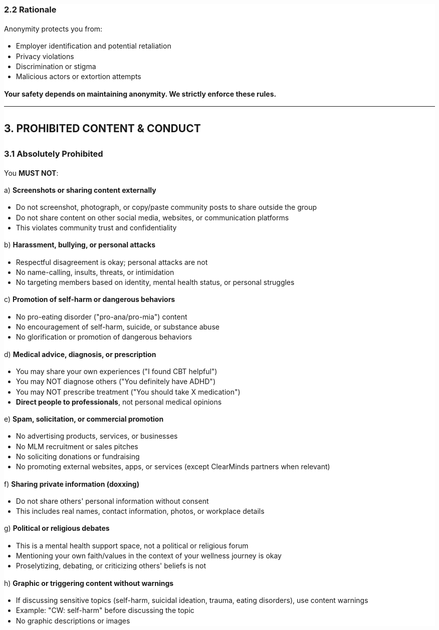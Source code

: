 ### 2.2 Rationale
Anonymity protects you from:
- Employer identification and potential retaliation
- Privacy violations
- Discrimination or stigma
- Malicious actors or extortion attempts

**Your safety depends on maintaining anonymity. We strictly enforce these rules.**

---

## 3. PROHIBITED CONTENT & CONDUCT

### 3.1 Absolutely Prohibited
You **MUST NOT**:

a) **Screenshots or sharing content externally**
   - Do not screenshot, photograph, or copy/paste community posts to share outside the group
   - Do not share content on other social media, websites, or communication platforms
   - This violates community trust and confidentiality

b) **Harassment, bullying, or personal attacks**
   - Respectful disagreement is okay; personal attacks are not
   - No name-calling, insults, threats, or intimidation
   - No targeting members based on identity, mental health status, or personal struggles

c) **Promotion of self-harm or dangerous behaviors**
   - No pro-eating disorder ("pro-ana/pro-mia") content
   - No encouragement of self-harm, suicide, or substance abuse
   - No glorification or promotion of dangerous behaviors

d) **Medical advice, diagnosis, or prescription**
   - You may share your own experiences ("I found CBT helpful")
   - You may NOT diagnose others ("You definitely have ADHD")
   - You may NOT prescribe treatment ("You should take X medication")
   - **Direct people to professionals**, not personal medical opinions

e) **Spam, solicitation, or commercial promotion**
   - No advertising products, services, or businesses
   - No MLM recruitment or sales pitches
   - No soliciting donations or fundraising
   - No promoting external websites, apps, or services (except ClearMinds partners when relevant)

f) **Sharing private information (doxxing)**
   - Do not share others' personal information without consent
   - This includes real names, contact information, photos, or workplace details

g) **Political or religious debates**
   - This is a mental health support space, not a political or religious forum
   - Mentioning your own faith/values in the context of your wellness journey is okay
   - Proselytizing, debating, or criticizing others' beliefs is not

h) **Graphic or triggering content without warnings**
   - If discussing sensitive topics (self-harm, suicidal ideation, trauma, eating disorders), use content warnings
   - Example: "CW: self-harm" before discussing the topic
   - No graphic descriptions or images

